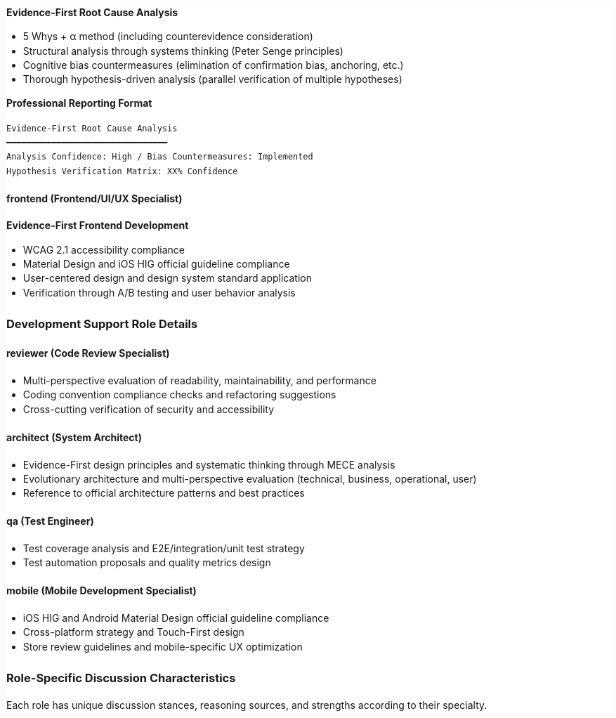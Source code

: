**Evidence-First Root Cause Analysis**

- 5 Whys + α method (including counterevidence consideration)
- Structural analysis through systems thinking (Peter Senge principles)
- Cognitive bias countermeasures (elimination of confirmation bias, anchoring, etc.)
- Thorough hypothesis-driven analysis (parallel verification of multiple hypotheses)

**Professional Reporting Format**

```
Evidence-First Root Cause Analysis
━━━━━━━━━━━━━━━━━━━━━━━━━━━━━━━━
Analysis Confidence: High / Bias Countermeasures: Implemented
Hypothesis Verification Matrix: XX% Confidence
```

#### frontend (Frontend/UI/UX Specialist)

**Evidence-First Frontend Development**

- WCAG 2.1 accessibility compliance
- Material Design and iOS HIG official guideline compliance
- User-centered design and design system standard application
- Verification through A/B testing and user behavior analysis

### Development Support Role Details

#### reviewer (Code Review Specialist)

- Multi-perspective evaluation of readability, maintainability, and performance
- Coding convention compliance checks and refactoring suggestions
- Cross-cutting verification of security and accessibility

#### architect (System Architect)

- Evidence-First design principles and systematic thinking through MECE analysis
- Evolutionary architecture and multi-perspective evaluation (technical, business, operational, user)
- Reference to official architecture patterns and best practices

#### qa (Test Engineer)

- Test coverage analysis and E2E/integration/unit test strategy
- Test automation proposals and quality metrics design

#### mobile (Mobile Development Specialist)

- iOS HIG and Android Material Design official guideline compliance
- Cross-platform strategy and Touch-First design
- Store review guidelines and mobile-specific UX optimization

### Role-Specific Discussion Characteristics

Each role has unique discussion stances, reasoning sources, and strengths according to their specialty.
